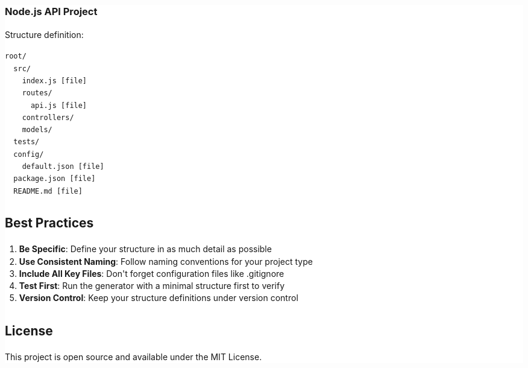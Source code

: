 ### Node.js API Project

Structure definition:
```
root/
  src/
    index.js [file]
    routes/
      api.js [file]
    controllers/
    models/
  tests/
  config/
    default.json [file]
  package.json [file]
  README.md [file]
```

## Best Practices

1. **Be Specific**: Define your structure in as much detail as possible
2. **Use Consistent Naming**: Follow naming conventions for your project type
3. **Include All Key Files**: Don't forget configuration files like .gitignore
4. **Test First**: Run the generator with a minimal structure first to verify
5. **Version Control**: Keep your structure definitions under version control

## License

This project is open source and available under the MIT License.
